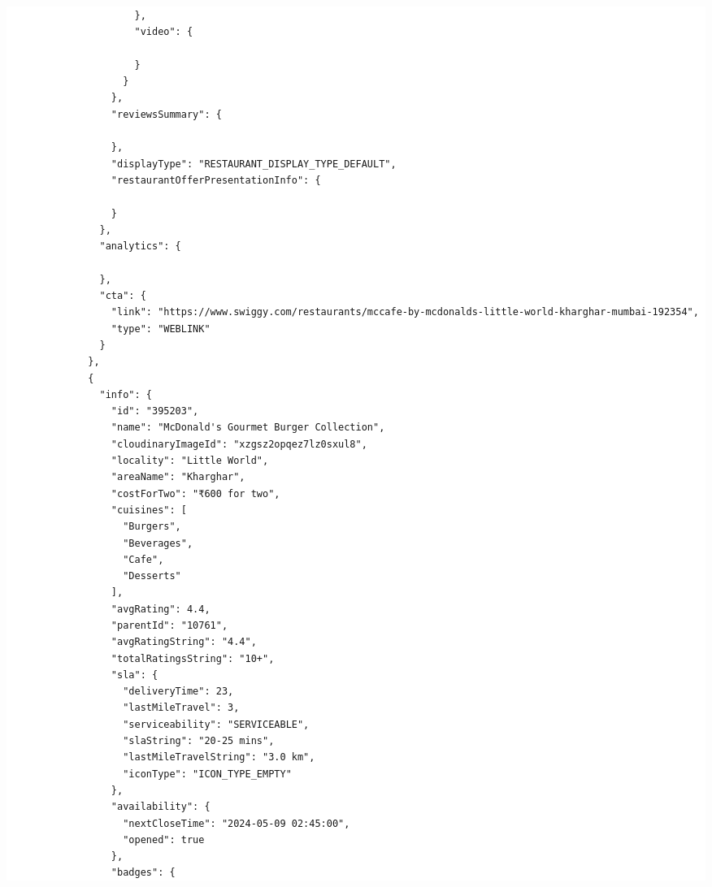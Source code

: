                           },
                          "video": {

                          }
                        }
                      },
                      "reviewsSummary": {

                      },
                      "displayType": "RESTAURANT_DISPLAY_TYPE_DEFAULT",
                      "restaurantOfferPresentationInfo": {

                      }
                    },
                    "analytics": {

                    },
                    "cta": {
                      "link": "https://www.swiggy.com/restaurants/mccafe-by-mcdonalds-little-world-kharghar-mumbai-192354",
                      "type": "WEBLINK"
                    }
                  },
                  {
                    "info": {
                      "id": "395203",
                      "name": "McDonald's Gourmet Burger Collection",
                      "cloudinaryImageId": "xzgsz2opqez7lz0sxul8",
                      "locality": "Little World",
                      "areaName": "Kharghar",
                      "costForTwo": "₹600 for two",
                      "cuisines": [
                        "Burgers",
                        "Beverages",
                        "Cafe",
                        "Desserts"
                      ],
                      "avgRating": 4.4,
                      "parentId": "10761",
                      "avgRatingString": "4.4",
                      "totalRatingsString": "10+",
                      "sla": {
                        "deliveryTime": 23,
                        "lastMileTravel": 3,
                        "serviceability": "SERVICEABLE",
                        "slaString": "20-25 mins",
                        "lastMileTravelString": "3.0 km",
                        "iconType": "ICON_TYPE_EMPTY"
                      },
                      "availability": {
                        "nextCloseTime": "2024-05-09 02:45:00",
                        "opened": true
                      },
                      "badges": {

